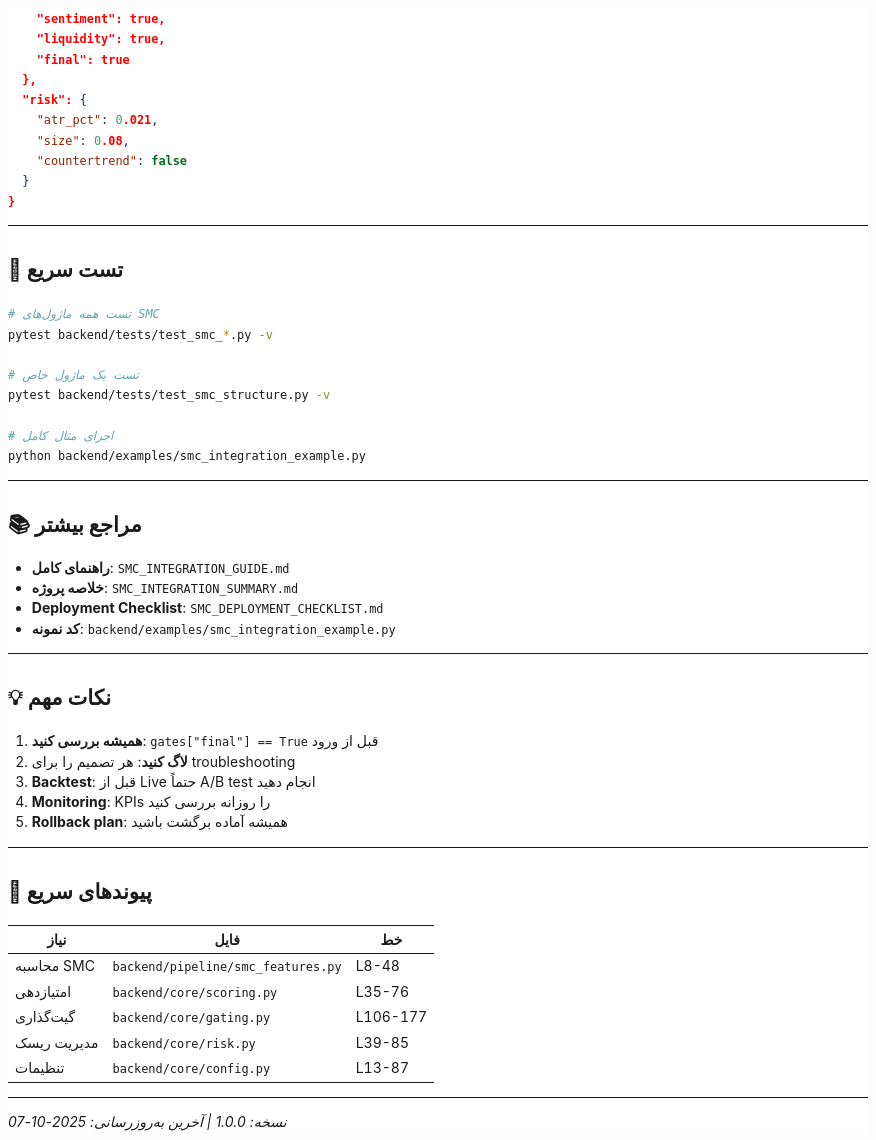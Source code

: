 ```json
    "sentiment": true,
    "liquidity": true,
    "final": true
  },
  "risk": {
    "atr_pct": 0.021,
    "size": 0.08,
    "countertrend": false
  }
}
```

---

## 🧪 تست سریع

```bash
# تست همه ماژول‌های SMC
pytest backend/tests/test_smc_*.py -v

# تست یک ماژول خاص
pytest backend/tests/test_smc_structure.py -v

# اجرای مثال کامل
python backend/examples/smc_integration_example.py
```

---

## 📚 مراجع بیشتر

- **راهنمای کامل**: `SMC_INTEGRATION_GUIDE.md`
- **خلاصه پروژه**: `SMC_INTEGRATION_SUMMARY.md`
- **Deployment Checklist**: `SMC_DEPLOYMENT_CHECKLIST.md`
- **کد نمونه**: `backend/examples/smc_integration_example.py`

---

## 💡 نکات مهم

1. **همیشه بررسی کنید**: `gates["final"] == True` قبل از ورود
2. **لاگ کنید**: هر تصمیم را برای troubleshooting
3. **Backtest**: قبل از Live حتماً A/B test انجام دهید
4. **Monitoring**: KPIs را روزانه بررسی کنید
5. **Rollback plan**: همیشه آماده برگشت باشید

---

## 🎯 پیوند‌های سریع

| نیاز | فایل | خط |
|------|------|-----|
| محاسبه SMC | `backend/pipeline/smc_features.py` | L8-48 |
| امتیازدهی | `backend/core/scoring.py` | L35-76 |
| گیت‌گذاری | `backend/core/gating.py` | L106-177 |
| مدیریت ریسک | `backend/core/risk.py` | L39-85 |
| تنظیمات | `backend/core/config.py` | L13-87 |

---

*نسخه: 1.0.0 | آخرین به‌روزرسانی: 2025-10-07*